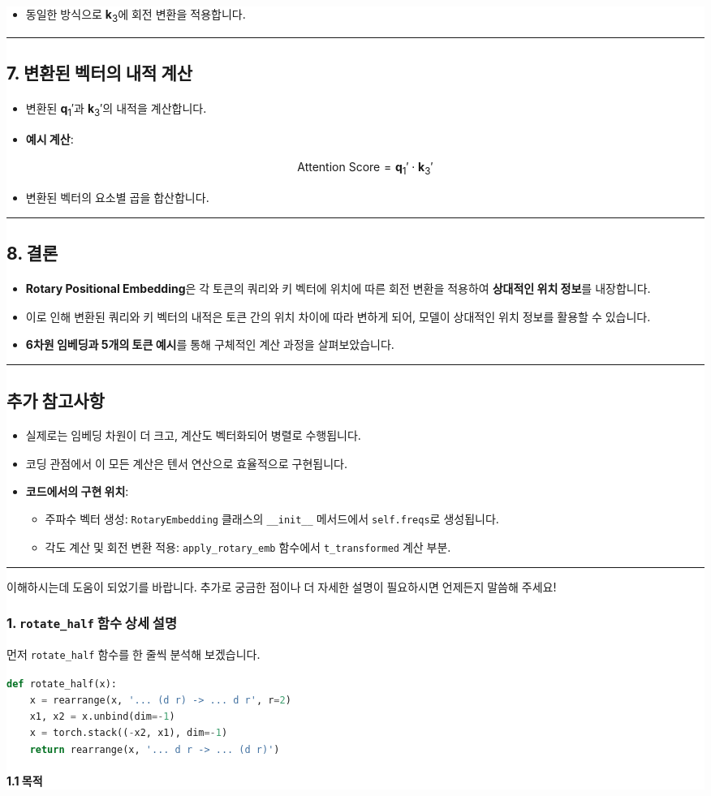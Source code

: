 - 동일한 방식으로 $\mathbf{k}_3$에 회전 변환을 적용합니다.

---

## **7. 변환된 벡터의 내적 계산**

- 변환된 $\mathbf{q}_1'$과 $\mathbf{k}_3'$의 내적을 계산합니다.

- **예시 계산**:

  $$
  \text{Attention Score} = \mathbf{q}_1' \cdot \mathbf{k}_3'
$$

- 변환된 벡터의 요소별 곱을 합산합니다.

---

## **8. 결론**

- **Rotary Positional Embedding**은 각 토큰의 쿼리와 키 벡터에 위치에 따른 회전 변환을 적용하여 **상대적인 위치 정보**를 내장합니다.

- 이로 인해 변환된 쿼리와 키 벡터의 내적은 토큰 간의 위치 차이에 따라 변하게 되어, 모델이 상대적인 위치 정보를 활용할 수 있습니다.

- **6차원 임베딩과 5개의 토큰 예시**를 통해 구체적인 계산 과정을 살펴보았습니다.

---

## **추가 참고사항**

- 실제로는 임베딩 차원이 더 크고, 계산도 벡터화되어 병렬로 수행됩니다.

- 코딩 관점에서 이 모든 계산은 텐서 연산으로 효율적으로 구현됩니다.

- **코드에서의 구현 위치**:

  - 주파수 벡터 생성: `RotaryEmbedding` 클래스의 `__init__` 메서드에서 `self.freqs`로 생성됩니다.

  - 각도 계산 및 회전 변환 적용: `apply_rotary_emb` 함수에서 `t_transformed` 계산 부분.

---

이해하시는데 도움이 되었기를 바랍니다. 추가로 궁금한 점이나 더 자세한 설명이 필요하시면 언제든지 말씀해 주세요!
### **1. `rotate_half` 함수 상세 설명**

먼저 `rotate_half` 함수를 한 줄씩 분석해 보겠습니다.

```python
def rotate_half(x):
    x = rearrange(x, '... (d r) -> ... d r', r=2)
    x1, x2 = x.unbind(dim=-1)
    x = torch.stack((-x2, x1), dim=-1)
    return rearrange(x, '... d r -> ... (d r)')
```

#### **1.1 목적**
